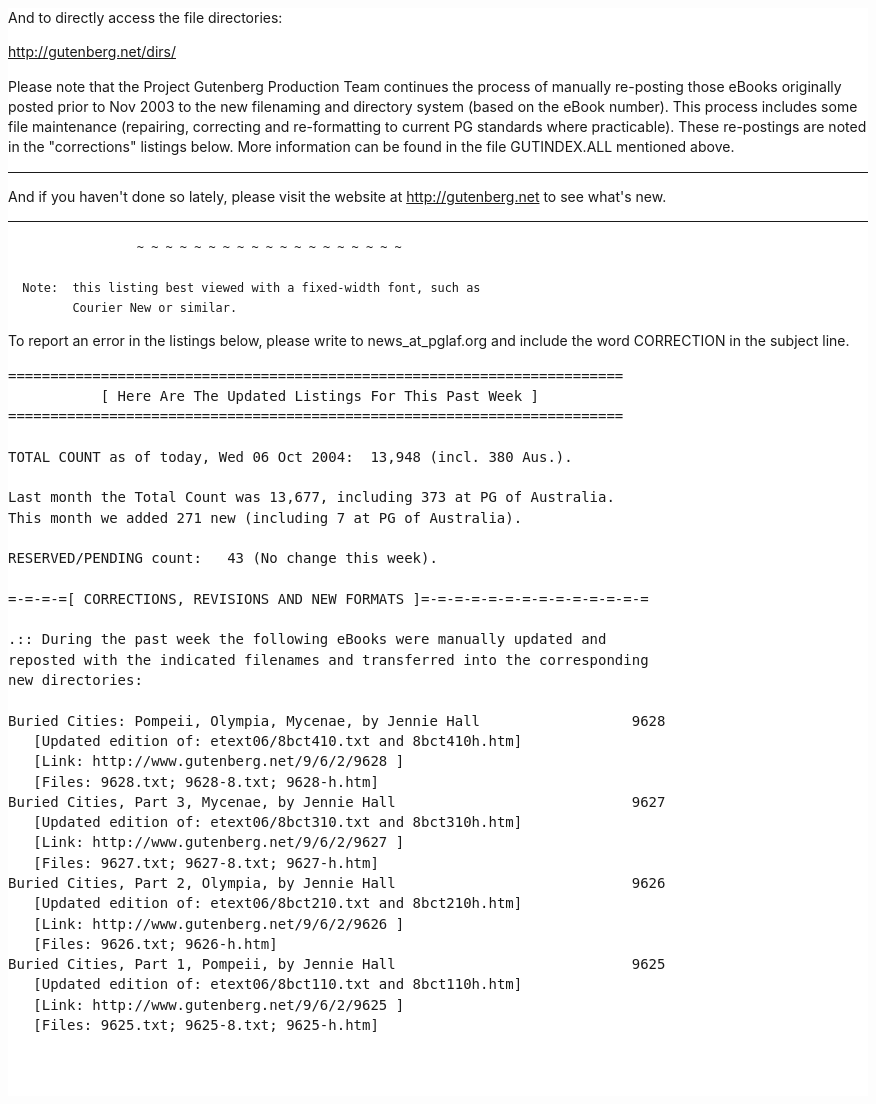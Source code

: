And to directly access the file directories:

   http://gutenberg.net/dirs/

Please note that the Project Gutenberg Production Team continues the
process of manually re-posting those eBooks originally posted prior to
Nov 2003 to the new filenaming and directory system (based on the eBook
number).  This process includes some file maintenance (repairing,
correcting and re-formatting to current PG standards where practicable).
These re-postings are noted in the "corrections" listings below.  More
information can be found in the file GUTINDEX.ALL mentioned above.

* * *

And if you haven't done so lately, please visit the website at
http://gutenberg.net to see what's new.

* * *

                      ~ ~ ~ ~ ~ ~ ~ ~ ~ ~ ~ ~ ~ ~ ~ ~ ~ ~ ~

      Note:  this listing best viewed with a fixed-width font, such as
             Courier New or similar.

To report an error in the listings below, please write to news_at_pglaf.org
and include the word CORRECTION in the subject line.
</pre>

<pre>=========================================================================
           [ Here Are The Updated Listings For This Past Week ]
=========================================================================

TOTAL COUNT as of today, Wed 06 Oct 2004:  13,948 (incl. 380 Aus.).

Last month the Total Count was 13,677, including 373 at PG of Australia.
This month we added 271 new (including 7 at PG of Australia).

RESERVED/PENDING count:   43 (No change this week).

=-=-=-=[ CORRECTIONS, REVISIONS AND NEW FORMATS ]=-=-=-=-=-=-=-=-=-=-=-=-=-=

.:: During the past week the following eBooks were manually updated and
reposted with the indicated filenames and transferred into the corresponding
new directories:

Buried Cities: Pompeii, Olympia, Mycenae, by Jennie Hall                  9628
   [Updated edition of: etext06/8bct410.txt and 8bct410h.htm]
   [Link: http://www.gutenberg.net/9/6/2/9628 ]
   [Files: 9628.txt; 9628-8.txt; 9628-h.htm]
Buried Cities, Part 3, Mycenae, by Jennie Hall                            9627
   [Updated edition of: etext06/8bct310.txt and 8bct310h.htm]
   [Link: http://www.gutenberg.net/9/6/2/9627 ]
   [Files: 9627.txt; 9627-8.txt; 9627-h.htm]
Buried Cities, Part 2, Olympia, by Jennie Hall                            9626
   [Updated edition of: etext06/8bct210.txt and 8bct210h.htm]
   [Link: http://www.gutenberg.net/9/6/2/9626 ]
   [Files: 9626.txt; 9626-h.htm]
Buried Cities, Part 1, Pompeii, by Jennie Hall                            9625
   [Updated edition of: etext06/8bct110.txt and 8bct110h.htm]
   [Link: http://www.gutenberg.net/9/6/2/9625 ]
   [Files: 9625.txt; 9625-8.txt; 9625-h.htm]
